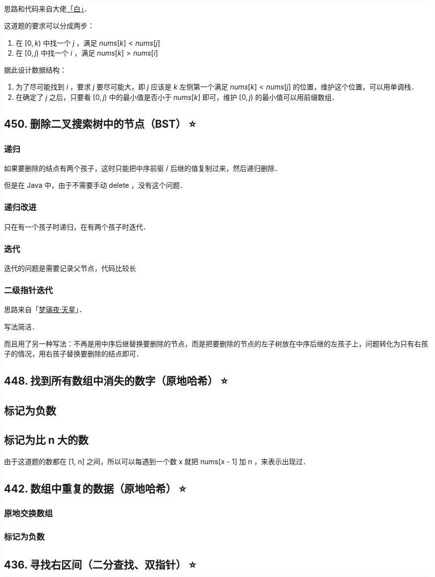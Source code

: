思路和代码来自大佬[「白」](https://leetcode.cn/u/vclip/)．

这道题的要求可以分成两步：

1. 在 $[0, k)$ 中找一个 $j$ ，满足 $nums[k] < nums[j]$
2. 在 $[0, j)$ 中找一个 $i$ ，满足 $nums[k] > nums[i]$

据此设计数据结构：

1. 为了尽可能找到 $i$ ，要求 $j$ 要尽可能大，即 $j$ 应该是 $k$ 左侧第一个满足 $nums[k] < nums[j]$ 的位置，维护这个位置，可以用单调栈．
2. 在确定了 $j$ 之后，只要看 $[0, j)$ 中的最小值是否小于 $nums[k]$ 即可，维护 $[0, j)$ 的最小值可以用前缀数组．

## 450. 删除二叉搜索树中的节点（BST） ⭐️

### 递归

如果要删除的结点有两个孩子，这时只能把中序前驱 / 后继的值复制过来，然后递归删除．

但是在 Java 中，由于不需要手动 delete ，没有这个问题．

### 递归改进

只在有一个孩子时递归，在有两个孩子时迭代．

### 迭代

迭代的问题是需要记录父节点，代码比较长

### 二级指针迭代

思路来自「[梦璃夜·天星](https://leetcode.cn/u/muriyatensei/)」．

写法简洁．

而且用了另一种写法：不再是用中序后继替换要删除的节点，而是把要删除的节点的左子树放在中序后继的左孩子上，问题转化为只有右孩子的情况，用右孩子替换要删除的结点即可．

## 448. 找到所有数组中消失的数字（原地哈希） ⭐️

## 标记为负数

## 标记为比 n 大的数

由于这道题的数都在 [1, n] 之间，所以可以每遇到一个数 x 就把 nums[x - 1] 加 n ，来表示出现过．

## 442. 数组中重复的数据（原地哈希） ⭐️

### 原地交换数组

### 标记为负数

## 436. 寻找右区间（二分查找、双指针） ⭐️
